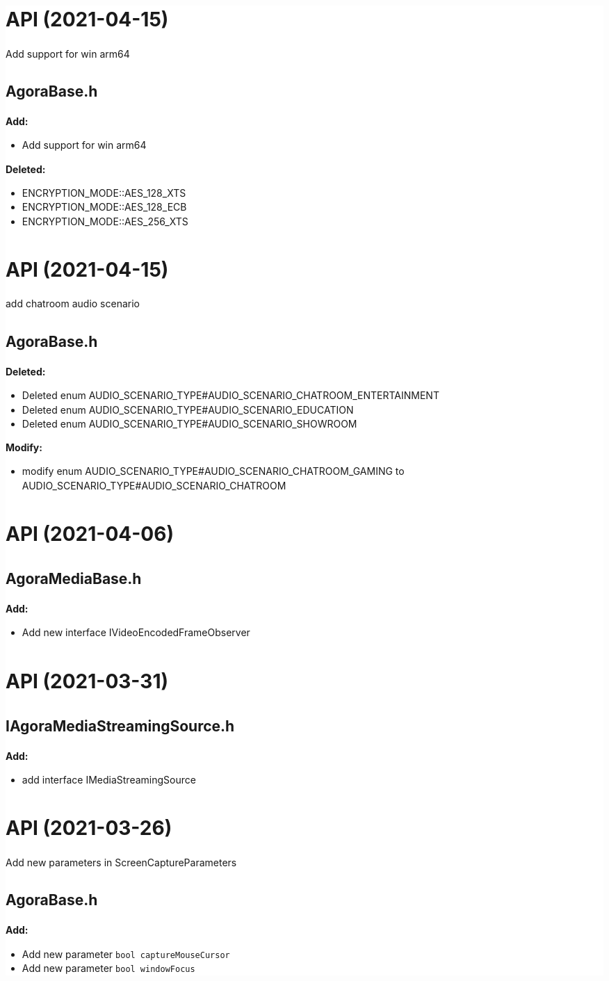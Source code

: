 API (2021-04-15)
==================================================
Add support for win arm64

AgoraBase.h
-------------
**Add:**
- Add support for win arm64

**Deleted:**
- ENCRYPTION_MODE::AES_128_XTS
- ENCRYPTION_MODE::AES_128_ECB
- ENCRYPTION_MODE::AES_256_XTS

API (2021-04-15)
==================================================
add chatroom audio scenario

AgoraBase.h
-------------
**Deleted:**
- Deleted enum AUDIO_SCENARIO_TYPE#AUDIO_SCENARIO_CHATROOM_ENTERTAINMENT
- Deleted enum AUDIO_SCENARIO_TYPE#AUDIO_SCENARIO_EDUCATION
- Deleted enum AUDIO_SCENARIO_TYPE#AUDIO_SCENARIO_SHOWROOM

**Modify:**
- modify enum AUDIO_SCENARIO_TYPE#AUDIO_SCENARIO_CHATROOM_GAMING to AUDIO_SCENARIO_TYPE#AUDIO_SCENARIO_CHATROOM

API (2021-04-06)
==================================================

AgoraMediaBase.h
-------------
**Add:**
- Add new interface IVideoEncodedFrameObserver

API (2021-03-31)
==================================================
IAgoraMediaStreamingSource.h
-------------
**Add:**
- add interface IMediaStreamingSource


API (2021-03-26)
==================================================
Add new parameters in ScreenCaptureParameters

AgoraBase.h
-------------
**Add:**
- Add new parameter `bool captureMouseCursor`
- Add new parameter `bool windowFocus`
